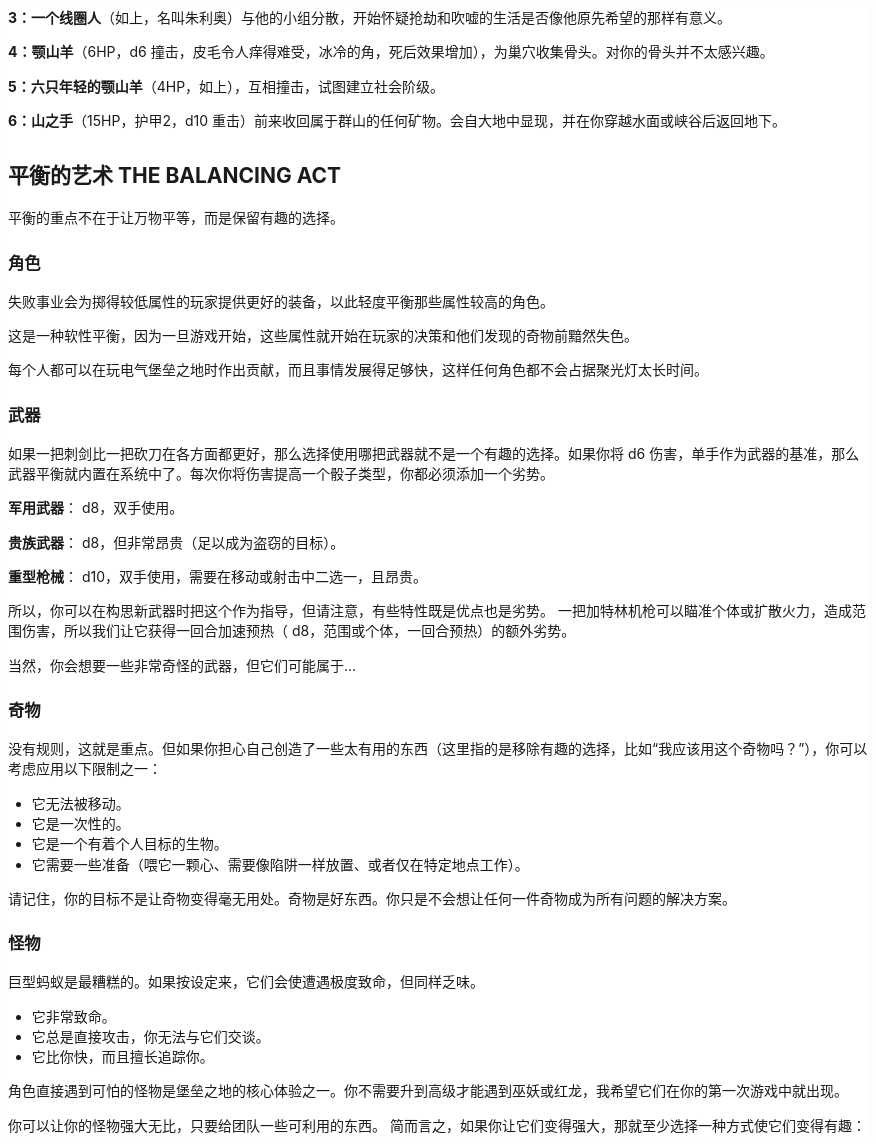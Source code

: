**3：一个线圈人**（如上，名叫朱利奥）与他的小组分散，开始怀疑抢劫和吹嘘的生活是否像他原先希望的那样有意义。

**4：颚山羊**（6HP，d6 撞击，皮毛令人痒得难受，冰冷的角，死后效果增加），为巢穴收集骨头。对你的骨头并不太感兴趣。

**5：六只年轻的颚山羊**（4HP，如上），互相撞击，试图建立社会阶级。

**6：山之手**（15HP，护甲2，d10 重击）前来收回属于群山的任何矿物。会自大地中显现，并在你穿越水面或峡谷后返回地下。

## 平衡的艺术 THE BALANCING ACT

平衡的重点不在于让万物平等，而是保留有趣的选择。

### 角色

失败事业会为掷得较低属性的玩家提供更好的装备，以此轻度平衡那些属性较高的角色。

这是一种软性平衡，因为一旦游戏开始，这些属性就开始在玩家的决策和他们发现的奇物前黯然失色。

每个人都可以在玩电气堡垒之地时作出贡献，而且事情发展得足够快，这样任何角色都不会占据聚光灯太长时间。

### 武器

如果一把刺剑比一把砍刀在各方面都更好，那么选择使用哪把武器就不是一个有趣的选择。如果你将  d6  伤害，单手作为武器的基准，那么武器平衡就内置在系统中了。每次你将伤害提高一个骰子类型，你都必须添加一个劣势。

**军用武器**： d8，双手使用。

**贵族武器**： d8，但非常昂贵（足以成为盗窃的目标）。

**重型枪械**： d10，双手使用，需要在移动或射击中二选一，且昂贵。

所以，你可以在构思新武器时把这个作为指导，但请注意，有些特性既是优点也是劣势。 一把加特林机枪可以瞄准个体或扩散火力，造成范围伤害，所以我们让它获得一回合加速预热（ d8，范围或个体，一回合预热）的额外劣势。

当然，你会想要一些非常奇怪的武器，但它们可能属于...

### 奇物

没有规则，这就是重点。但如果你担心自己创造了一些太有用的东西（这里指的是移除有趣的选择，比如“我应该用这个奇物吗？”），你可以考虑应用以下限制之一：

- 它无法被移动。
- 它是一次性的。
- 它是一个有着个人目标的生物。
- 它需要一些准备（喂它一颗心、需要像陷阱一样放置、或者仅在特定地点工作）。

请记住，你的目标不是让奇物变得毫无用处。奇物是好东西。你只是不会想让任何一件奇物成为所有问题的解决方案。

### 怪物

巨型蚂蚁是最糟糕的。如果按设定来，它们会使遭遇极度致命，但同样乏味。

- 它非常致命。
- 它总是直接攻击，你无法与它们交谈。
- 它比你快，而且擅长追踪你。

角色直接遇到可怕的怪物是堡垒之地的核心体验之一。你不需要升到高级才能遇到巫妖或红龙，我希望它们在你的第一次游戏中就出现。

你可以让你的怪物强大无比，只要给团队一些可利用的东西。 简而言之，如果你让它们变得强大，那就至少选择一种方式使它们变得有趣：
